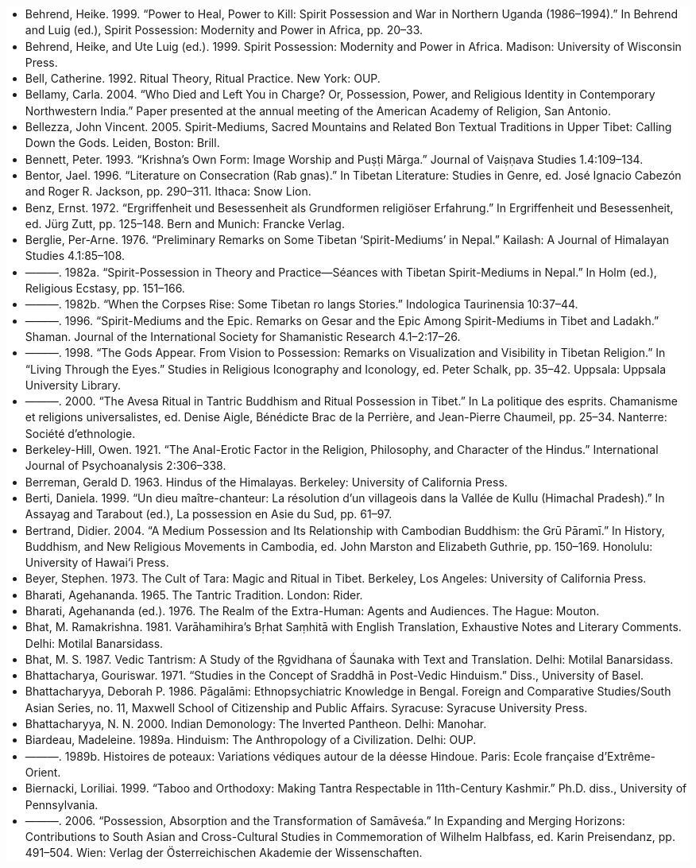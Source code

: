 - Behrend, Heike. 1999. “Power to Heal, Power to Kill: Spirit Possession and War in Northern Uganda (1986–1994).” In Behrend and Luig (ed.), Spirit Possession: Modernity and Power in Africa, pp. 20–33.
- Behrend, Heike, and Ute Luig (ed.). 1999. Spirit Possession: Modernity and Power in Africa. Madison: University of Wisconsin Press.
- Bell, Catherine. 1992. Ritual Theory, Ritual Practice. New York: OUP.
- Bellamy, Carla. 2004. “Who Died and Left You in Charge? Or, Possession, Power, and Religious Identity in Contemporary Northwestern India.” Paper presented at the annual meeting of the American Academy of Religion, San Antonio.
- Bellezza, John Vincent. 2005. Spirit-Mediums, Sacred Mountains and Related Bon Textual Traditions in Upper Tibet: Calling Down the Gods. Leiden, Boston: Brill.
- Bennett, Peter. 1993. “Krishna’s Own Form: Image Worship and Puṣṭi Mārga.” Journal of Vaiṣṇava Studies 1.4:109–134.
- Bentor, Jael. 1996. “Literature on Consecration (Rab gnas).” In Tibetan Literature: Studies in Genre, ed. José Ignacio Cabezón and Roger R. Jackson, pp. 290–311. Ithaca: Snow Lion.
- Benz, Ernst. 1972. “Ergriffenheit und Besessenheit als Grundformen religiöser Erfahrung.” In Ergriffenheit und Besessenheit, ed. Jürg Zutt, pp. 125–148. Bern and Munich: Francke Verlag.
- Berglie, Per-Arne. 1976. “Preliminary Remarks on Some Tibetan ‘Spirit-Mediums’ in Nepal.” Kailash: A Journal of Himalayan Studies 4.1:85–108.
- ———. 1982a. “Spirit-Possession in Theory and Practice—Séances with Tibetan Spirit-Mediums in Nepal.” In Holm (ed.), Religious Ecstasy, pp. 151–166.
- ———. 1982b. “When the Corpses Rise: Some Tibetan ro langs Stories.” Indologica Taurinensia 10:37–44.
- ———. 1996. “Spirit-Mediums and the Epic. Remarks on Gesar and the Epic Among Spirit-Mediums in Tibet and Ladakh.” Shaman. Journal of the International Society for Shamanistic Research 4.1–2:17–26.
- ———. 1998. “The Gods Appear. From Vision to Possession: Remarks on Visualization and Visibility in Tibetan Religion.” In “Living Through the Eyes.” Studies in Religious Iconography and Iconology, ed. Peter Schalk, pp. 35–42. Uppsala: Uppsala University Library.
- ———. 2000. “The Avesa Ritual in Tantric Buddhism and Ritual Possession in Tibet.” In La politique des esprits. Chamanisme et religions universalistes, ed. Denise Aigle, Bénédicte Brac de la Perrière, and Jean-Pierre Chaumeil, pp. 25–34. Nanterre: Société d’ethnologie.
- Berkeley-Hill, Owen. 1921. “The Anal-Erotic Factor in the Religion, Philosophy, and Character of the Hindus.” International Journal of Psychoanalysis 2:306–338.
- Berreman, Gerald D. 1963. Hindus of the Himalayas. Berkeley: University of California Press.
- Berti, Daniela. 1999. “Un dieu maître-chanteur: La résolution d’un villageois dans la Vallée de Kullu (Himachal Pradesh).” In Assayag and Tarabout (ed.), La possession en Asie du Sud, pp. 61–97.
- Bertrand, Didier. 2004. “A Medium Possession and Its Relationship with Cambodian Buddhism: the Grū Pāramī.” In History, Buddhism, and New Religious Movements in Cambodia, ed. John Marston and Elizabeth Guthrie, pp. 150–169. Honolulu: University of Hawai‘i Press.
- Beyer, Stephen. 1973. The Cult of Tara: Magic and Ritual in Tibet. Berkeley, Los Angeles: University of California Press.
- Bharati, Agehananda. 1965. The Tantric Tradition. London: Rider.
- Bharati, Agehananda (ed.). 1976. The Realm of the Extra-Human: Agents and Audiences. The Hague: Mouton.
- Bhat, M. Ramakrishna. 1981. Varāhamihira’s Bṛhat Saṃhitā with English Translation, Exhaustive Notes and Literary Comments. Delhi: Motilal Banarsidass.
- Bhat, M. S. 1987. Vedic Tantrism: A Study of the Ṛgvidhana of Śaunaka with Text and Translation. Delhi: Motilal Banarsidass.
- Bhattacharya, Gouriswar. 1971. “Studies in the Concept of Sraddhā in Post-Vedic Hinduism.” Diss., University of Basel.
- Bhattacharyya, Deborah P. 1986. Pāgalāmi: Ethnopsychiatric Knowledge in Bengal. Foreign and Comparative Studies/South Asian Series, no. 11, Maxwell School of Citizenship and Public Affairs. Syracuse: Syracuse University Press.
- Bhattacharyya, N. N. 2000. Indian Demonology: The Inverted Pantheon. Delhi: Manohar.
- Biardeau, Madeleine. 1989a. Hinduism: The Anthropology of a Civilization. Delhi: OUP.
- ———. 1989b. Histoires de poteaux: Variations védiques autour de la déesse Hindoue. Paris: Ecole française d’Extrême-Orient.
- Biernacki, Loriliai. 1999. “Taboo and Orthodoxy: Making Tantra Respectable in 11th-Century Kashmir.” Ph.D. diss., University of Pennsylvania.
- ———. 2006. “Possession, Absorption and the Transformation of Samāveśa.” In Expanding and Merging Horizons: Contributions to South Asian and Cross-Cultural Studies in Commemoration of Wilhelm Halbfass, ed. Karin Preisendanz, pp. 491–504. Wien: Verlag der Österreichischen Akademie der Wissenschaften.